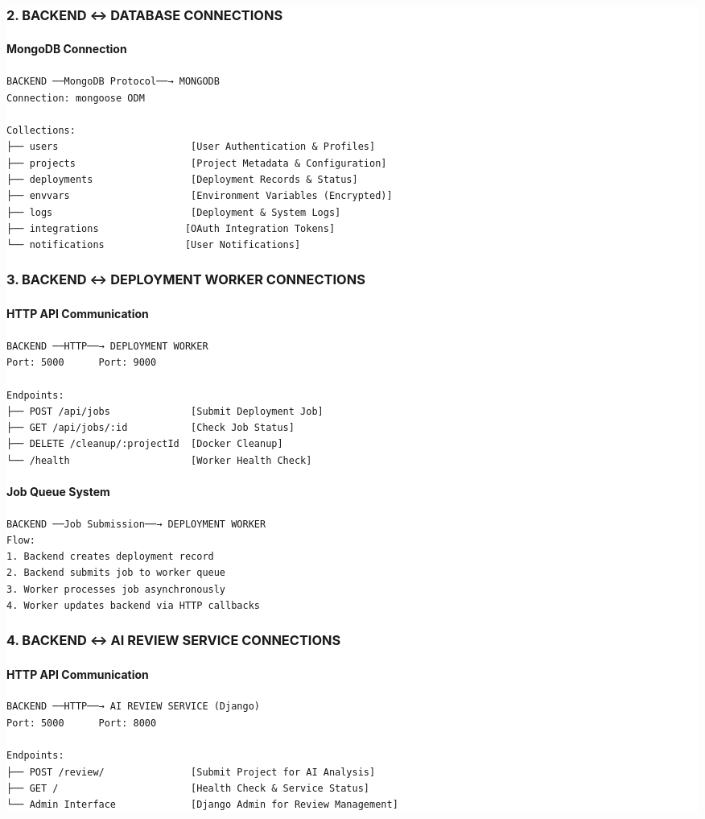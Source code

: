 ### 2. BACKEND ↔ DATABASE CONNECTIONS

#### **MongoDB Connection**
```
BACKEND ──MongoDB Protocol──→ MONGODB
Connection: mongoose ODM

Collections:
├── users                       [User Authentication & Profiles]
├── projects                    [Project Metadata & Configuration]
├── deployments                 [Deployment Records & Status]
├── envvars                     [Environment Variables (Encrypted)]
├── logs                        [Deployment & System Logs]
├── integrations               [OAuth Integration Tokens]
└── notifications              [User Notifications]
```

### 3. BACKEND ↔ DEPLOYMENT WORKER CONNECTIONS

#### **HTTP API Communication**
```
BACKEND ──HTTP──→ DEPLOYMENT WORKER
Port: 5000      Port: 9000

Endpoints:
├── POST /api/jobs              [Submit Deployment Job]
├── GET /api/jobs/:id           [Check Job Status]
├── DELETE /cleanup/:projectId  [Docker Cleanup]
└── /health                     [Worker Health Check]
```

#### **Job Queue System**
```
BACKEND ──Job Submission──→ DEPLOYMENT WORKER
Flow:
1. Backend creates deployment record
2. Backend submits job to worker queue
3. Worker processes job asynchronously
4. Worker updates backend via HTTP callbacks
```

### 4. BACKEND ↔ AI REVIEW SERVICE CONNECTIONS

#### **HTTP API Communication**
```
BACKEND ──HTTP──→ AI REVIEW SERVICE (Django)
Port: 5000      Port: 8000

Endpoints:
├── POST /review/               [Submit Project for AI Analysis]
├── GET /                       [Health Check & Service Status]
└── Admin Interface             [Django Admin for Review Management]
```
